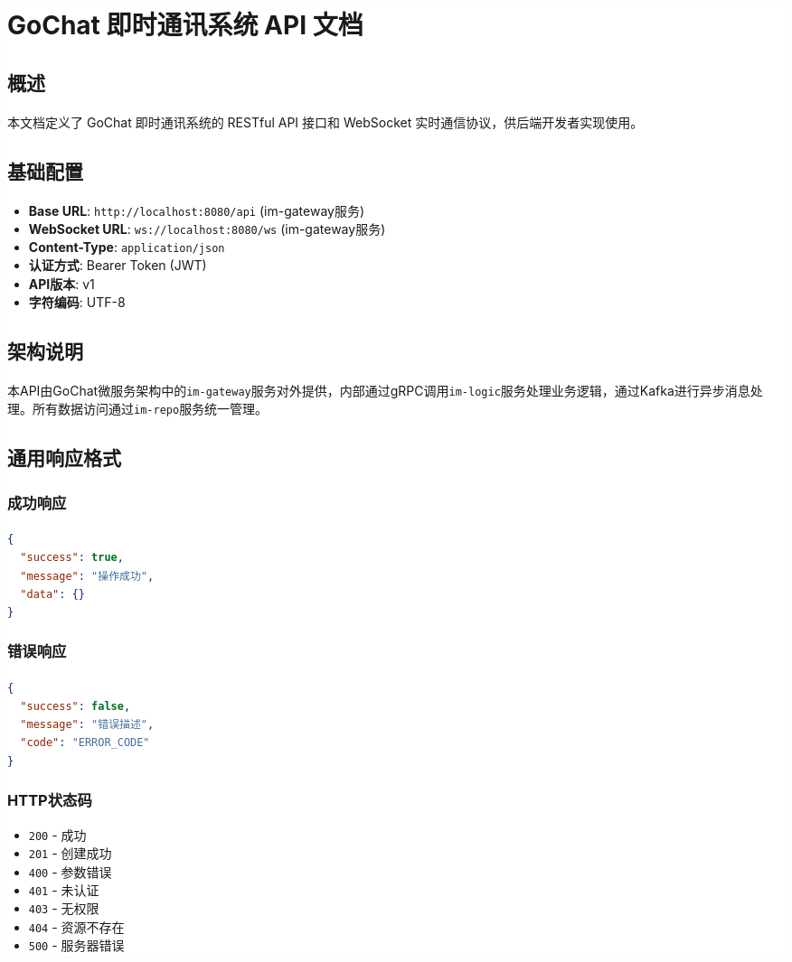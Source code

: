# GoChat 即时通讯系统 API 文档

## 概述

本文档定义了 GoChat 即时通讯系统的 RESTful API 接口和 WebSocket 实时通信协议，供后端开发者实现使用。

## 基础配置

- **Base URL**: `http://localhost:8080/api` (im-gateway服务)
- **WebSocket URL**: `ws://localhost:8080/ws` (im-gateway服务)
- **Content-Type**: `application/json`
- **认证方式**: Bearer Token (JWT)
- **API版本**: v1
- **字符编码**: UTF-8

## 架构说明

本API由GoChat微服务架构中的`im-gateway`服务对外提供，内部通过gRPC调用`im-logic`服务处理业务逻辑，通过Kafka进行异步消息处理。所有数据访问通过`im-repo`服务统一管理。

## 通用响应格式

### 成功响应
```json
{
  "success": true,
  "message": "操作成功",
  "data": {}
}
```

### 错误响应
```json
{
  "success": false,
  "message": "错误描述",
  "code": "ERROR_CODE"
}
```

### HTTP状态码
- `200` - 成功
- `201` - 创建成功
- `400` - 参数错误
- `401` - 未认证
- `403` - 无权限
- `404` - 资源不存在
- `500` - 服务器错误

